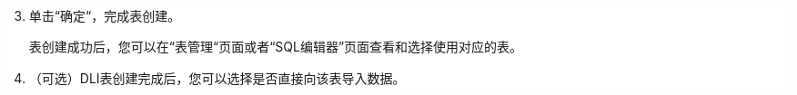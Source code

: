 3.  单击“确定“，完成表创建。

    表创建成功后，您可以在“表管理“页面或者“SQL编辑器”页面查看和选择使用对应的表。

4.  （可选）DLI表创建完成后，您可以选择是否直接向该表导入数据。

